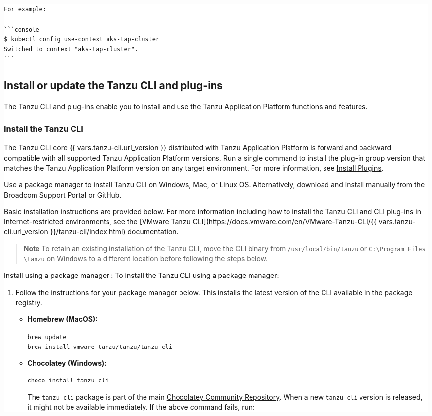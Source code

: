    For example:

    ```console
    $ kubectl config use-context aks-tap-cluster
    Switched to context "aks-tap-cluster".
    ```

## <a id='cli-and-plugin'></a> Install or update the Tanzu CLI and plug-ins

The Tanzu CLI and plug-ins enable you to install and use the Tanzu Application Platform functions
and features.

### <a id="install-cli"></a> Install the Tanzu CLI

The Tanzu CLI core {{ vars.tanzu-cli.url_version }} distributed with Tanzu Application Platform is forward and backward
compatible with all supported Tanzu Application Platform versions. Run a single command to install
the plug-in group version that matches the Tanzu Application Platform version on any target environment.
For more information, see [Install Plugins](#install-plugins).

Use a package manager to install Tanzu CLI on Windows, Mac, or Linux OS. Alternatively, download
and install manually from the Broadcom Support Portal or GitHub.

Basic installation instructions are provided below. For more information including how to install
the Tanzu CLI and CLI plug-ins in Internet-restricted environments, see the
[VMware Tanzu CLI](https://docs.vmware.com/en/VMware-Tanzu-CLI/{{ vars.tanzu-cli.url_version }}/tanzu-cli/index.html) documentation.

> **Note** To retain an existing installation of the Tanzu CLI, move the CLI binary from `/usr/local/bin/tanzu`
or `C:\Program Files\tanzu` on Windows to a different location before following the steps below.

Install using a package manager
: To install the Tanzu CLI using a package manager:

   1. Follow the instructions for your package manager below. This installs the latest version of the CLI available in the package registry.

      * **Homebrew (MacOS):**

         ```console
         brew update
         brew install vmware-tanzu/tanzu/tanzu-cli
         ```

      * **Chocolatey (Windows):**

         ```console
         choco install tanzu-cli
         ```

         The `tanzu-cli` package is part of the main [Chocolatey Community Repository](https://community.chocolatey.org/packages). When a new `tanzu-cli` version is released, it might not be available immediately. If the above command fails, run:
